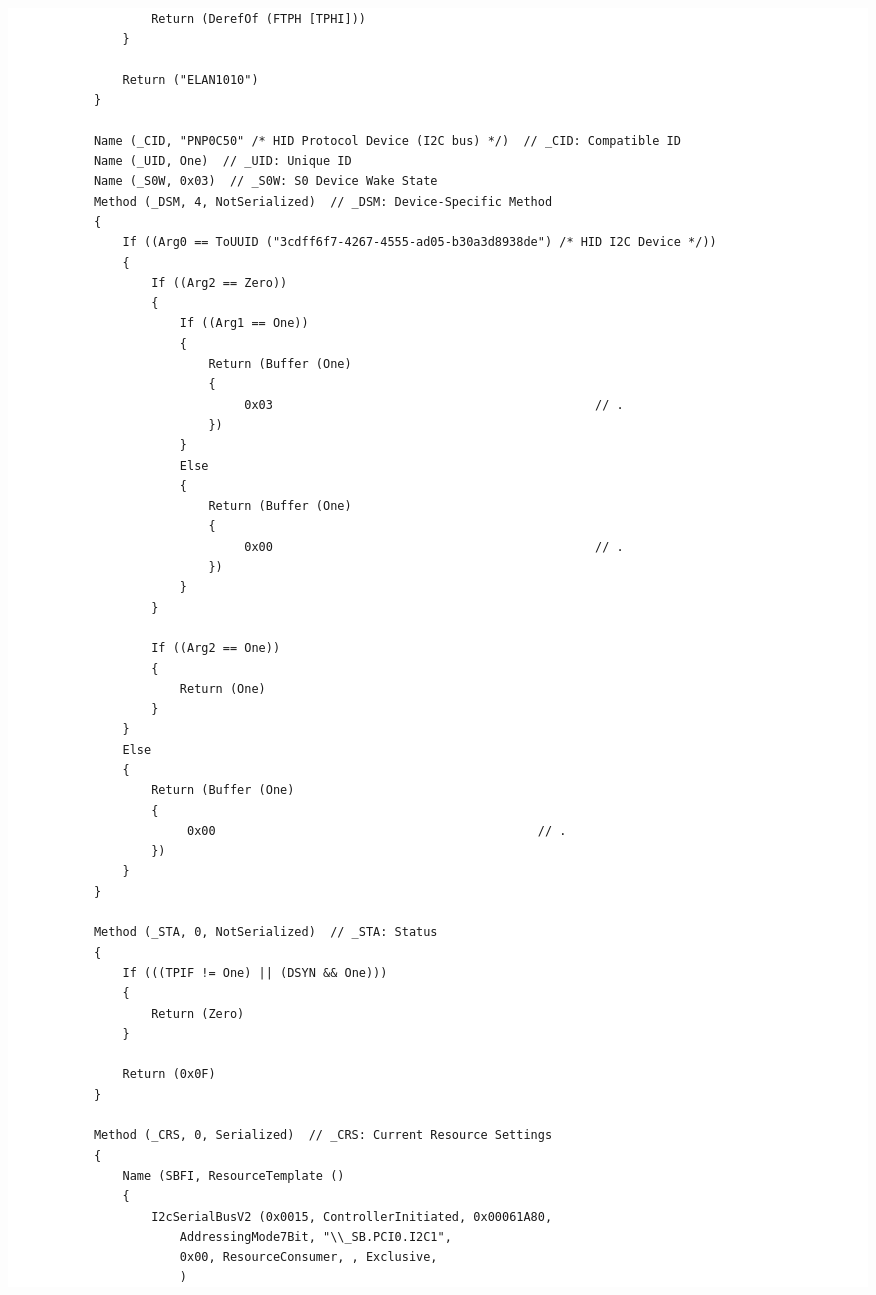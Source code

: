 ```text
                    Return (DerefOf (FTPH [TPHI]))
                }

                Return ("ELAN1010")
            }

            Name (_CID, "PNP0C50" /* HID Protocol Device (I2C bus) */)  // _CID: Compatible ID
            Name (_UID, One)  // _UID: Unique ID
            Name (_S0W, 0x03)  // _S0W: S0 Device Wake State
            Method (_DSM, 4, NotSerialized)  // _DSM: Device-Specific Method
            {
                If ((Arg0 == ToUUID ("3cdff6f7-4267-4555-ad05-b30a3d8938de") /* HID I2C Device */))
                {
                    If ((Arg2 == Zero))
                    {
                        If ((Arg1 == One))
                        {
                            Return (Buffer (One)
                            {
                                 0x03                                             // .
                            })
                        }
                        Else
                        {
                            Return (Buffer (One)
                            {
                                 0x00                                             // .
                            })
                        }
                    }

                    If ((Arg2 == One))
                    {
                        Return (One)
                    }
                }
                Else
                {
                    Return (Buffer (One)
                    {
                         0x00                                             // .
                    })
                }
            }

            Method (_STA, 0, NotSerialized)  // _STA: Status
            {
                If (((TPIF != One) || (DSYN && One)))
                {
                    Return (Zero)
                }

                Return (0x0F)
            }

            Method (_CRS, 0, Serialized)  // _CRS: Current Resource Settings
            {
                Name (SBFI, ResourceTemplate ()
                {
                    I2cSerialBusV2 (0x0015, ControllerInitiated, 0x00061A80,
                        AddressingMode7Bit, "\\_SB.PCI0.I2C1",
                        0x00, ResourceConsumer, , Exclusive,
                        )
```
